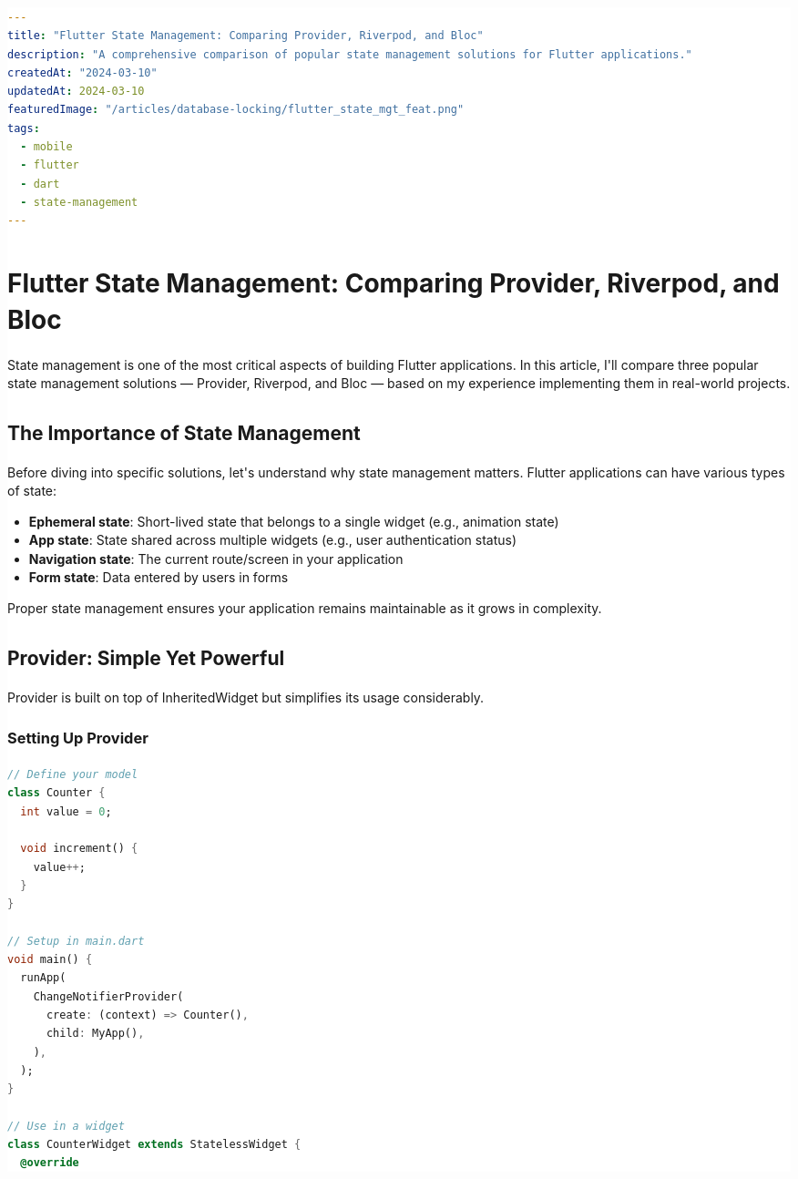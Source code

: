```yaml
---
title: "Flutter State Management: Comparing Provider, Riverpod, and Bloc"
description: "A comprehensive comparison of popular state management solutions for Flutter applications."
createdAt: "2024-03-10"
updatedAt: 2024-03-10
featuredImage: "/articles/database-locking/flutter_state_mgt_feat.png"
tags:
  - mobile
  - flutter
  - dart
  - state-management
---
```


# Flutter State Management: Comparing Provider, Riverpod, and Bloc

State management is one of the most critical aspects of building Flutter applications. In this article, I'll compare three popular state management solutions — Provider, Riverpod, and Bloc — based on my experience implementing them in real-world projects.

## The Importance of State Management

Before diving into specific solutions, let's understand why state management matters. Flutter applications can have various types of state:

- **Ephemeral state**: Short-lived state that belongs to a single widget (e.g., animation state)
- **App state**: State shared across multiple widgets (e.g., user authentication status)
- **Navigation state**: The current route/screen in your application
- **Form state**: Data entered by users in forms

Proper state management ensures your application remains maintainable as it grows in complexity.

## Provider: Simple Yet Powerful

Provider is built on top of InheritedWidget but simplifies its usage considerably.

### Setting Up Provider

```dart
// Define your model
class Counter {
  int value = 0;
  
  void increment() {
    value++;
  }
}

// Setup in main.dart
void main() {
  runApp(
    ChangeNotifierProvider(
      create: (context) => Counter(),
      child: MyApp(),
    ),
  );
}

// Use in a widget
class CounterWidget extends StatelessWidget {
  @override
```